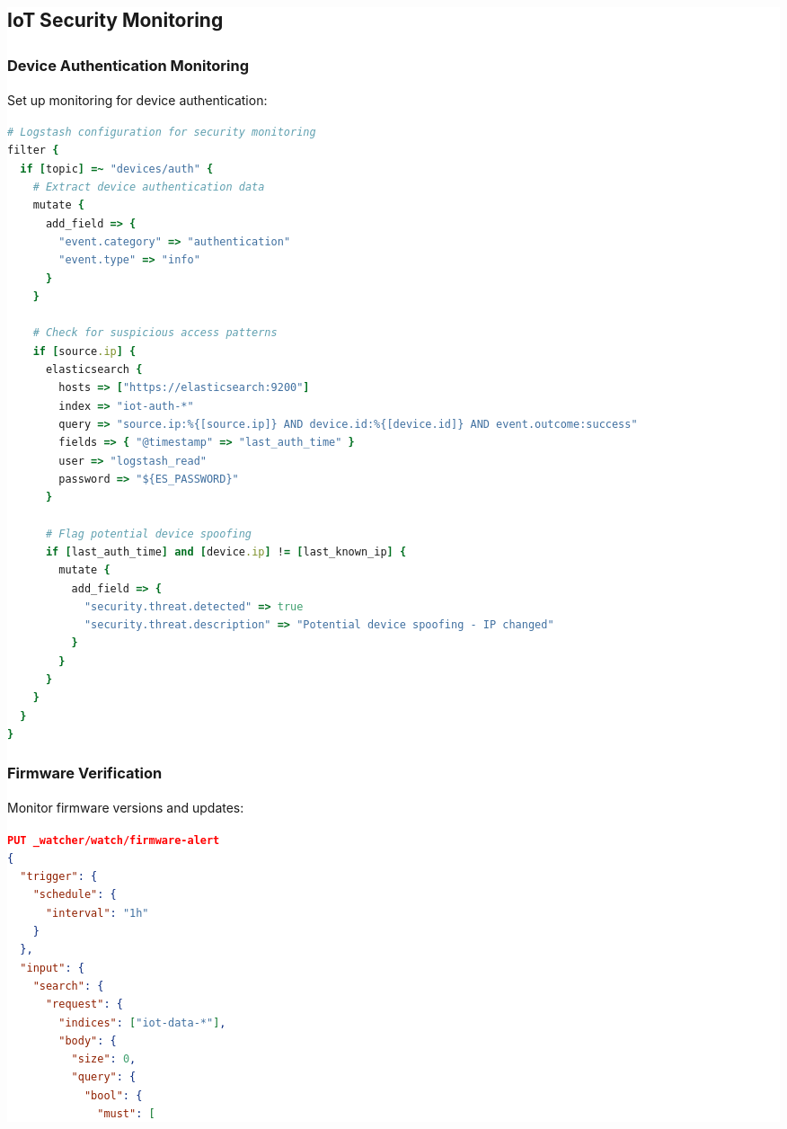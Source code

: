 ## IoT Security Monitoring

### Device Authentication Monitoring

Set up monitoring for device authentication:

```ruby
# Logstash configuration for security monitoring
filter {
  if [topic] =~ "devices/auth" {
    # Extract device authentication data
    mutate {
      add_field => {
        "event.category" => "authentication"
        "event.type" => "info"
      }
    }
    
    # Check for suspicious access patterns
    if [source.ip] {
      elasticsearch {
        hosts => ["https://elasticsearch:9200"]
        index => "iot-auth-*"
        query => "source.ip:%{[source.ip]} AND device.id:%{[device.id]} AND event.outcome:success"
        fields => { "@timestamp" => "last_auth_time" }
        user => "logstash_read"
        password => "${ES_PASSWORD}"
      }
      
      # Flag potential device spoofing
      if [last_auth_time] and [device.ip] != [last_known_ip] {
        mutate {
          add_field => {
            "security.threat.detected" => true
            "security.threat.description" => "Potential device spoofing - IP changed"
          }
        }
      }
    }
  }
}
```

### Firmware Verification

Monitor firmware versions and updates:

```json
PUT _watcher/watch/firmware-alert
{
  "trigger": {
    "schedule": {
      "interval": "1h"
    }
  },
  "input": {
    "search": {
      "request": {
        "indices": ["iot-data-*"],
        "body": {
          "size": 0,
          "query": {
            "bool": {
              "must": [
```